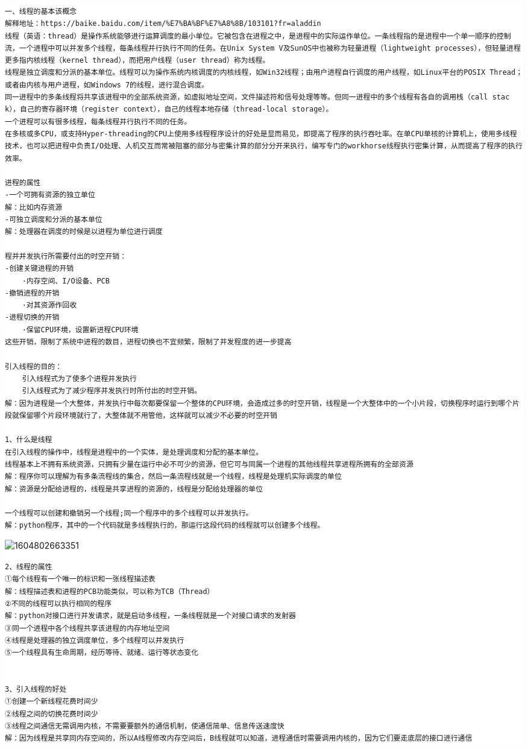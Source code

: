 ```
一、线程的基本该概念
解释地址：https://baike.baidu.com/item/%E7%BA%BF%E7%A8%8B/103101?fr=aladdin
线程（英语：thread）是操作系统能够进行运算调度的最小单位。它被包含在进程之中，是进程中的实际运作单位。一条线程指的是进程中一个单一顺序的控制流，一个进程中可以并发多个线程，每条线程并行执行不同的任务。在Unix System V及SunOS中也被称为轻量进程（lightweight processes），但轻量进程更多指内核线程（kernel thread），而把用户线程（user thread）称为线程。
线程是独立调度和分派的基本单位。线程可以为操作系统内核调度的内核线程，如Win32线程；由用户进程自行调度的用户线程，如Linux平台的POSIX Thread；或者由内核与用户进程，如Windows 7的线程，进行混合调度。
同一进程中的多条线程将共享该进程中的全部系统资源，如虚拟地址空间，文件描述符和信号处理等等。但同一进程中的多个线程有各自的调用栈（call stack），自己的寄存器环境（register context），自己的线程本地存储（thread-local storage）。
一个进程可以有很多线程，每条线程并行执行不同的任务。
在多核或多CPU，或支持Hyper-threading的CPU上使用多线程程序设计的好处是显而易见，即提高了程序的执行吞吐率。在单CPU单核的计算机上，使用多线程技术，也可以把进程中负责I/O处理、人机交互而常被阻塞的部分与密集计算的部分分开来执行，编写专门的workhorse线程执行密集计算，从而提高了程序的执行效率。

进程的属性
-一个可拥有资源的独立单位
解：比如内存资源
-可独立调度和分派的基本单位
解：处理器在调度的时候是以进程为单位进行调度

程并并发执行所需要付出的时空开销：
-创建关键进程的开销
	·内存空间、I/O设备、PCB
-撤销进程的开销
	·对其资源作回收
-进程切换的开销
	·保留CPU环境，设置新进程CPU环境
这些开销，限制了系统中进程的数目，进程切换也不宜频繁，限制了并发程度的进一步提高

引入线程的目的：
	引入线程式为了使多个进程并发执行
	引入线程式为了减少程序并发执行时所付出的时空开销。
解：因为进程是一个大整体，并发执行中每次都要保留一个整体的CPU环境，会造成过多的时空开销，线程是一个大整体中的一个小片段，切换程序时运行到哪个片段就保留哪个片段环境就行了，大整体就不用管他，这样就可以减少不必要的时空开销

1、什么是线程
在引入线程的操作中，线程是进程中的一个实体，是处理调度和分配的基本单位。
线程基本上不拥有系统资源，只拥有少量在运行中必不可少的资源，但它可与同属一个进程的其他线程共享进程所拥有的全部资源
解：程序你可以理解为有多条流程线的集合，然后一条流程线就是一个线程，线程是处理机实际调度的单位
解：资源是分配给进程的，线程是共享进程的资源的，线程是分配给处理器的单位

一个线程可以创建和撤销另一个线程;同一个程序中的多个线程可以并发执行。
解：python程序，其中的一个代码就是多线程执行的，那运行这段代码的线程就可以创建多个线程。

```

![1604802663351](/../assets/images/2021/2021-05-12-OS/1604802663351.png)

```
2、线程的属性
①每个线程有一个唯一的标识和一张线程描述表
解：线程描述表和进程的PCB功能类似，可以称为TCB（Thread）
②不同的线程可以执行相同的程序
解：python对接口进行并发请求，就是启动多线程，一条线程就是一个对接口请求的发射器
③同一个进程中各个线程共享该进程的内存地址空间
④线程是处理器的独立调度单位，多个线程可以并发执行
⑤一个线程具有生命周期，经历等待、就绪、运行等状态变化


3、引入线程的好处
①创建一个新线程花费时间少
②线程之间的切换花费时间少
③线程之间通信无需调用内核，不需要要额外的通信机制，使通信简单、信息传送速度快
解：因为线程是共享同内存空间的，所以A线程修改内存空间后，B线程就可以知道，进程通信时需要调用内核的，因为它们要走底层的接口进行通信
```